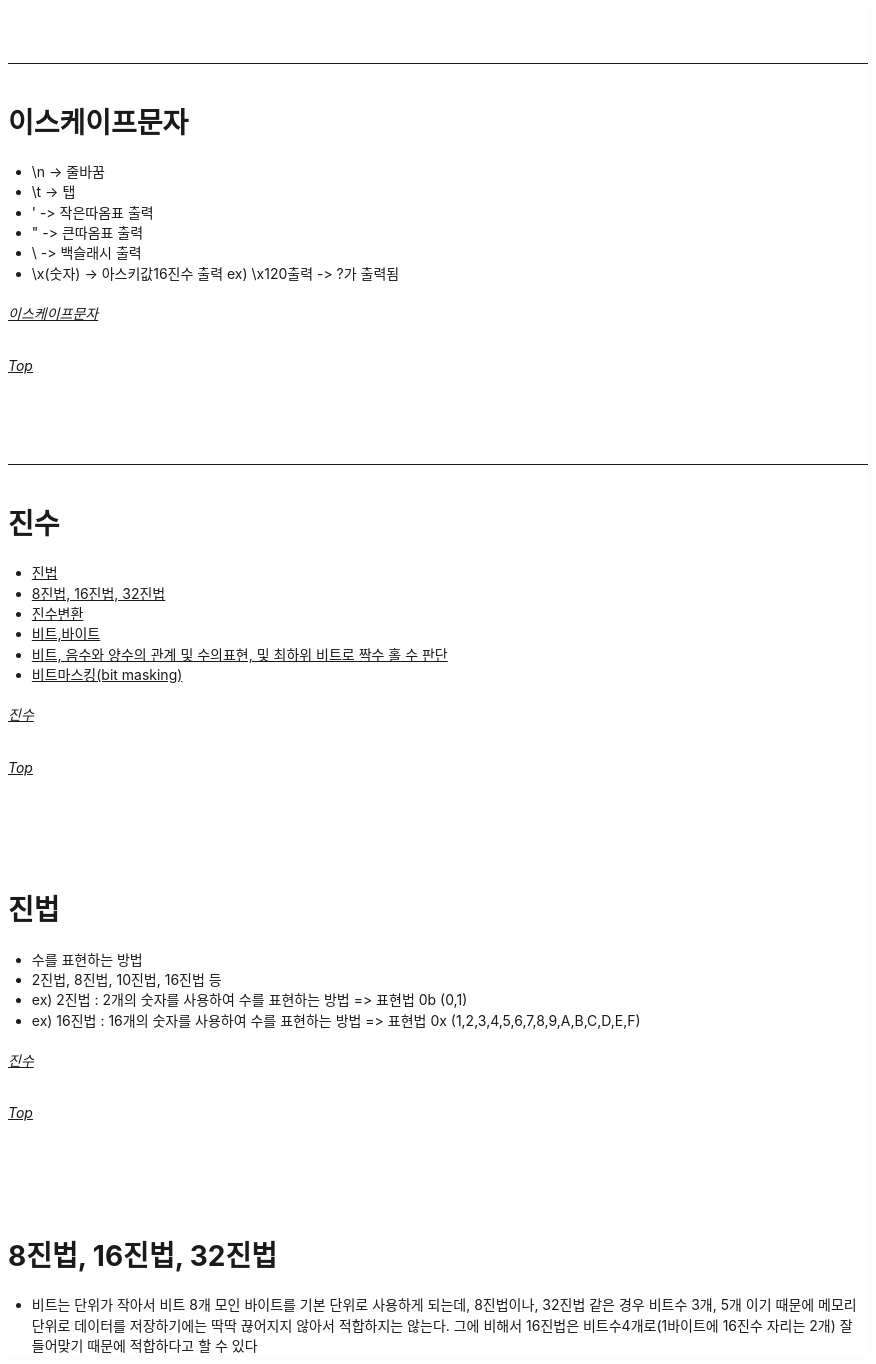 <br/>
<br/>

***

# 이스케이프문자
  - \n -> 줄바꿈
  - \t -> 탭
  - \' -> 작은따옴표 출력
  - \" -> 큰따옴표 출력
  - \\ -> 백슬래시 출력
  - \x(숫자) -> 아스키값16진수 출력 ex) \x120출력 -> ?가 출력됨

###### [이스케이프문자](#이스케이프문자)
###### [Top](#top)

<br/>
<br/>

***

# 진수
  - [진법](#진법)
  - [8진법, 16진법, 32진법](#8진법-16진법-32진법)
  - [진수변환](#진수변환)
  - [비트,바이트](#비트바이트)
  - [비트, 음수와 양수의 관계 및 수의표현, 및 최하위 비트로 짝수 홀 수 판단](#비트-음수와-양수의-관계-및-수의표현-및-최하위-비트로-짝수-홀-수-판단)
  - [비트마스킹(bit masking)](#비트마스킹bit-masking)

###### [진수](#진수)
###### [Top](#top)

<br/>
<br/>

# 진법
  - 수를 표현하는 방법
  - 2진법, 8진법, 10진법, 16진법 등
  - ex) 2진법 : 2개의 숫자를 사용하여 수를 표현하는 방법 => 표현법 0b (0,1)
  - ex) 16진법 : 16개의 숫자를 사용하여 수를 표현하는 방법 => 표현법 0x (1,2,3,4,5,6,7,8,9,A,B,C,D,E,F)

###### [진수](#진수)
###### [Top](#top)

<br/>
<br/>

# 8진법, 16진법, 32진법
  - 비트는 단위가 작아서 비트 8개 모인 바이트를 기본 단위로 사용하게 되는데, 8진법이나, 32진법 같은 경우 비트수 3개, 5개 이기 때문에 메모리 단위로 데이터를 저장하기에는 딱딱 끊어지지 않아서 적합하지는 않는다. 그에 비해서 16진법은 비트수4개로(1바이트에 16진수 자리는 2개) 잘 들어맞기 때문에 적합하다고 할 수 있다
